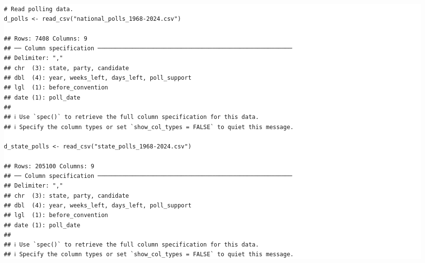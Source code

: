     # Read polling data. 
    d_polls <- read_csv("national_polls_1968-2024.csv")

    ## Rows: 7408 Columns: 9
    ## ── Column specification ────────────────────────────────────────────────────────
    ## Delimiter: ","
    ## chr  (3): state, party, candidate
    ## dbl  (4): year, weeks_left, days_left, poll_support
    ## lgl  (1): before_convention
    ## date (1): poll_date
    ## 
    ## ℹ Use `spec()` to retrieve the full column specification for this data.
    ## ℹ Specify the column types or set `show_col_types = FALSE` to quiet this message.

    d_state_polls <- read_csv("state_polls_1968-2024.csv")

    ## Rows: 205100 Columns: 9
    ## ── Column specification ────────────────────────────────────────────────────────
    ## Delimiter: ","
    ## chr  (3): state, party, candidate
    ## dbl  (4): year, weeks_left, days_left, poll_support
    ## lgl  (1): before_convention
    ## date (1): poll_date
    ## 
    ## ℹ Use `spec()` to retrieve the full column specification for this data.
    ## ℹ Specify the column types or set `show_col_types = FALSE` to quiet this message.

